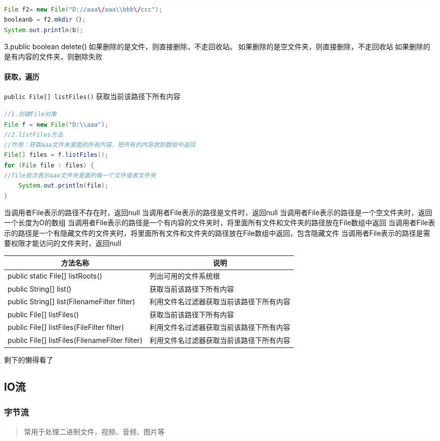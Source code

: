 ```java
File f2= new File("D://aaa\/aaa\\bbb\/ccc");
booleanb = f2.mkdir（);
System.out.println(b);
```

3.public boolean delete()
如果删除的是文件，则直接删除，不走回收站。
如果删除的是空文件夹，则直接删除，不走回收站
如果删除的是有内容的文件夹，则删除失败

#### 获取，遍历

`public File[] listFiles()` 获取当前该路径下所有内容

```java
//1.创建File对象
File f = new File("D:\\aaa");
//2.listFiles方法
//作用：获取aaa文件夹里面的所有内容，把所有的内容放到数组中返回
File[] files = f.listFiles();
for (File file : files) {
//file依次表示aaa文件夹里面的每一个文件或者文件夹
	System.out.println(file);
}
```

当调用者File表示的路径不存在时，返回null
当调用者File表示的路径是文件时，返回null
当调用者File表示的路径是一个空文件夹时，返回一个长度为O的数组
当调用者File表示的路径是一个有内容的文件夹时，将里面所有文件和文件夹的路径放在File数组中返回
当调用者File表示的路径是一个有隐藏文件的文件夹时，将里面所有文件和文件夹的路径放在File数组中返回，包含隐藏文件
当调用者File表示的路径是需要权限才能访问的文件夹时，返回null

| 方法名称                                       | 说明                                     |
| ---------------------------------------------- | ---------------------------------------- |
| public static File[] listRoots()               | 列出可用的文件系统根                     |
| public String[] list()                         | 获取当前该路径下所有内容                 |
| public String[] list(FilenameFilter filter)    | 利用文件名过滤器获取当前该路径下所有内容 |
| public File[] listFiles()                      | 获取当前该路径下所有内容                 |
| public File[] listFiles(FileFilter filter)     | 利用文件名过滤器获取当前该路径下所有内容 |
| public File[] listFiles(FilenameFilter filter) | 利用文件名过滤器获取当前该路径下所有内容 |

剩下的懒得看了

## IO流

### 字节流

> 常用于处理二进制文件，视频、音频、图片等
